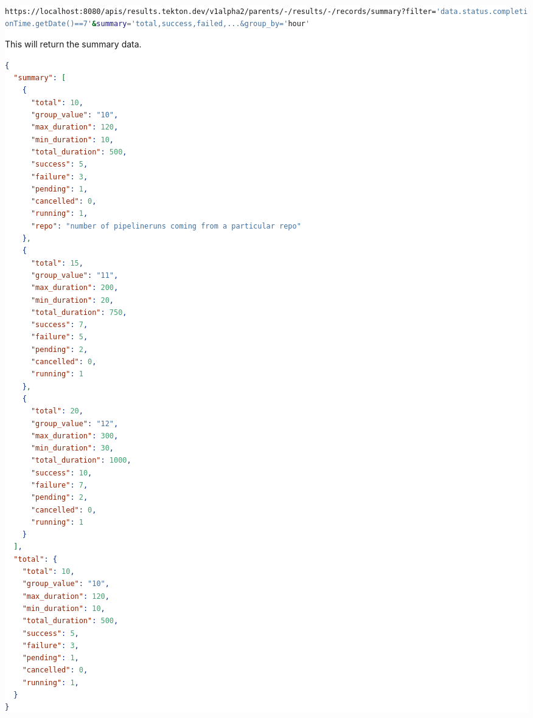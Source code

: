 ```bash
https://localhost:8080/apis/results.tekton.dev/v1alpha2/parents/-/results/-/records/summary?filter='data.status.completionTime.getDate()==7'&summary='total,success,failed,...&group_by='hour'
```

This will return the summary data.

```json
{
  "summary": [
    {
      "total": 10,
      "group_value": "10",
      "max_duration": 120,
      "min_duration": 10,
      "total_duration": 500,
      "success": 5,
      "failure": 3,
      "pending": 1,
      "cancelled": 0,
      "running": 1,
      "repo": "number of pipelineruns coming from a particular repo"
    },
    {
      "total": 15,
      "group_value": "11",
      "max_duration": 200,
      "min_duration": 20,
      "total_duration": 750,
      "success": 7,
      "failure": 5,
      "pending": 2,
      "cancelled": 0,
      "running": 1
    },
    {
      "total": 20,
      "group_value": "12",
      "max_duration": 300,
      "min_duration": 30,
      "total_duration": 1000,
      "success": 10,
      "failure": 7,
      "pending": 2,
      "cancelled": 0,
      "running": 1
    }
  ],
  "total": {
    "total": 10,
    "group_value": "10",
    "max_duration": 120,
    "min_duration": 10,
    "total_duration": 500,
    "success": 5,
    "failure": 3,
    "pending": 1,
    "cancelled": 0,
    "running": 1,
  }
}
```
